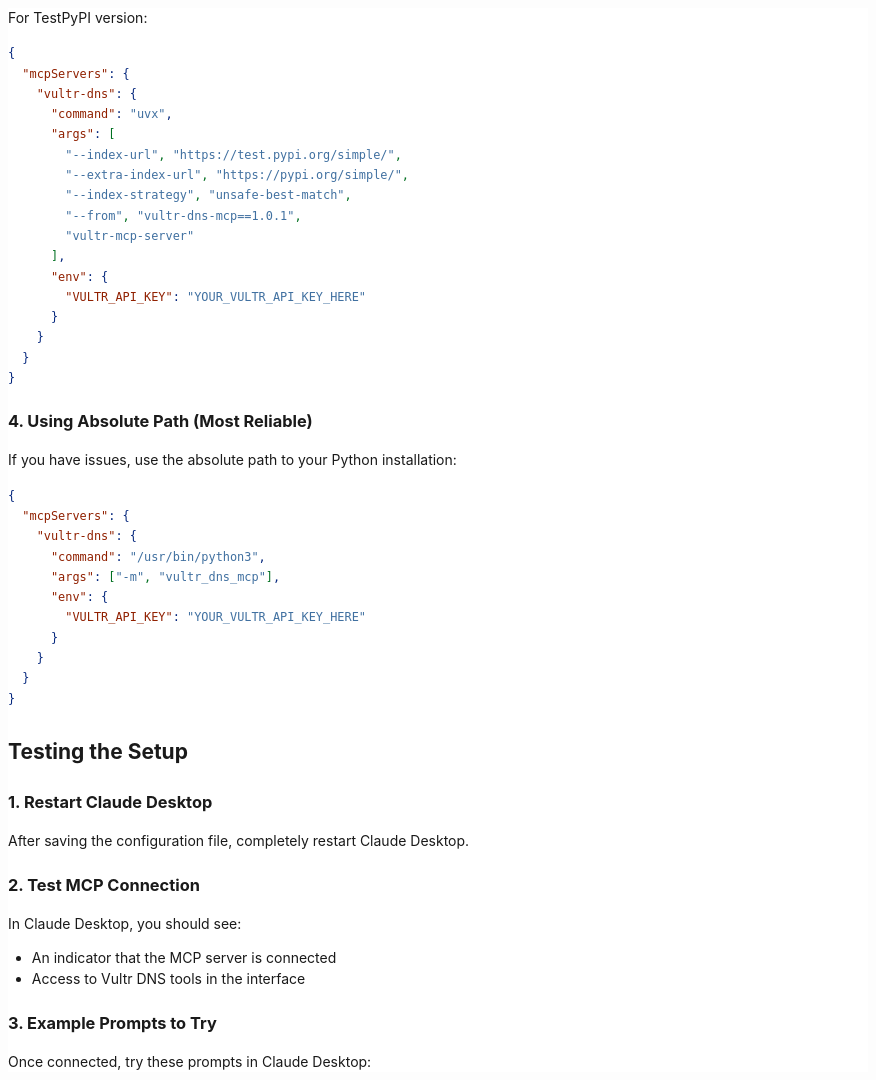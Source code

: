 For TestPyPI version:
```json
{
  "mcpServers": {
    "vultr-dns": {
      "command": "uvx",
      "args": [
        "--index-url", "https://test.pypi.org/simple/",
        "--extra-index-url", "https://pypi.org/simple/",
        "--index-strategy", "unsafe-best-match",
        "--from", "vultr-dns-mcp==1.0.1",
        "vultr-mcp-server"
      ],
      "env": {
        "VULTR_API_KEY": "YOUR_VULTR_API_KEY_HERE"
      }
    }
  }
}
```

### 4. Using Absolute Path (Most Reliable)

If you have issues, use the absolute path to your Python installation:

```json
{
  "mcpServers": {
    "vultr-dns": {
      "command": "/usr/bin/python3",
      "args": ["-m", "vultr_dns_mcp"],
      "env": {
        "VULTR_API_KEY": "YOUR_VULTR_API_KEY_HERE"
      }
    }
  }
}
```

## Testing the Setup

### 1. Restart Claude Desktop
After saving the configuration file, completely restart Claude Desktop.

### 2. Test MCP Connection
In Claude Desktop, you should see:
- An indicator that the MCP server is connected
- Access to Vultr DNS tools in the interface

### 3. Example Prompts to Try

Once connected, try these prompts in Claude Desktop:
